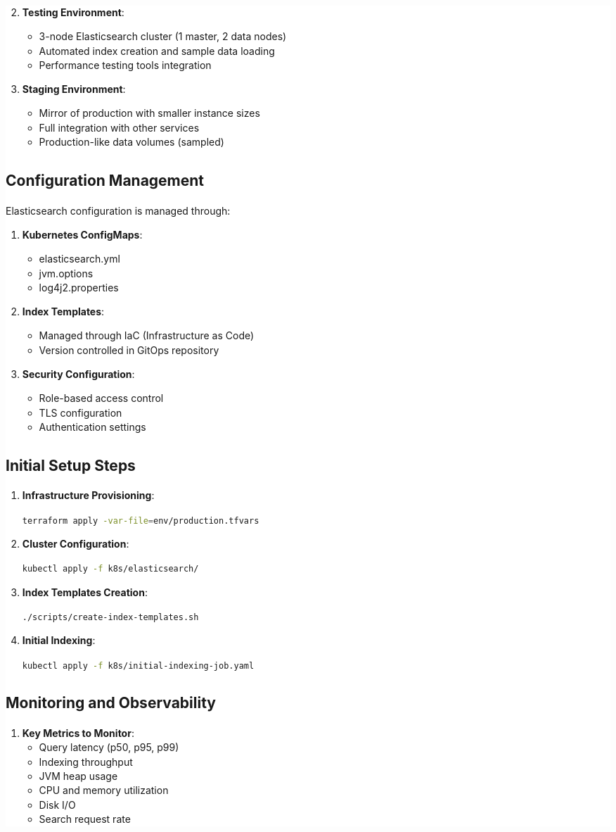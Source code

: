 2. **Testing Environment**:
   - 3-node Elasticsearch cluster (1 master, 2 data nodes)
   - Automated index creation and sample data loading
   - Performance testing tools integration

3. **Staging Environment**:
   - Mirror of production with smaller instance sizes
   - Full integration with other services
   - Production-like data volumes (sampled)

## Configuration Management

Elasticsearch configuration is managed through:

1. **Kubernetes ConfigMaps**:
   - elasticsearch.yml
   - jvm.options
   - log4j2.properties

2. **Index Templates**:
   - Managed through IaC (Infrastructure as Code)
   - Version controlled in GitOps repository

3. **Security Configuration**:
   - Role-based access control
   - TLS configuration
   - Authentication settings

## Initial Setup Steps

1. **Infrastructure Provisioning**:
   ```bash
   terraform apply -var-file=env/production.tfvars
   ```

2. **Cluster Configuration**:
   ```bash
   kubectl apply -f k8s/elasticsearch/
   ```

3. **Index Templates Creation**:
   ```bash
   ./scripts/create-index-templates.sh
   ```

4. **Initial Indexing**:
   ```bash
   kubectl apply -f k8s/initial-indexing-job.yaml
   ```

## Monitoring and Observability

1. **Key Metrics to Monitor**:
   - Query latency (p50, p95, p99)
   - Indexing throughput
   - JVM heap usage
   - CPU and memory utilization
   - Disk I/O
   - Search request rate
